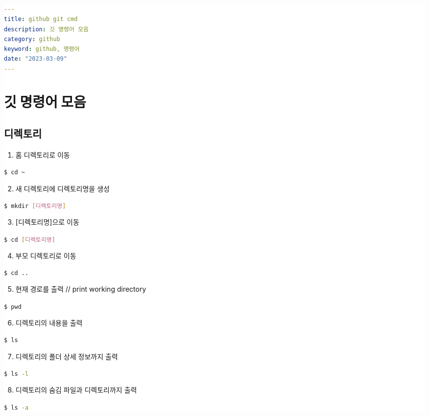 ```yaml
---
title: github git cmd
description: 깃 명령어 모음
category: github
keyword: github, 명령어
date: "2023-03-09"
---
```


# 깃 명령어 모음

## 디렉토리

1. 홈 디렉토리로 이동

```bash
$ cd ~
```

2. 새 디렉토리에 디렉토리명을 생성

```bash
$ mkdir [디렉토리명]
```

3. [디렉토리명]으로 이동

```bash
$ cd [디렉토리명]
```

4. 부모 디렉토리로 이동

```bash
$ cd ..
```

5. 현재 경로를 출력 // print working directory

```bash
$ pwd
```

6. 디렉토리의 내용을 출력

```bash
$ ls
```

7. 디렉토리의 폴더 상세 정보까지 출력

```bash
$ ls -l
```

8. 디렉토리의 숨김 파일과 디렉토리까지 출력

```bash
$ ls -a
```

